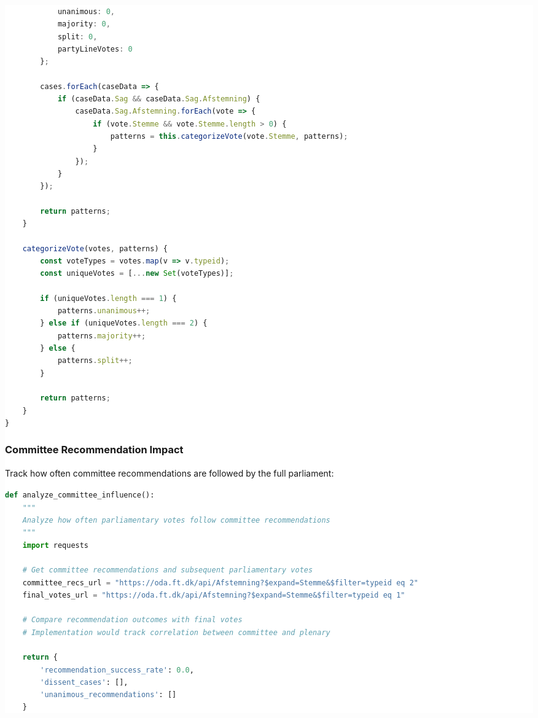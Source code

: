 ```javascript
            unanimous: 0,
            majority: 0,
            split: 0,
            partyLineVotes: 0
        };
        
        cases.forEach(caseData => {
            if (caseData.Sag && caseData.Sag.Afstemning) {
                caseData.Sag.Afstemning.forEach(vote => {
                    if (vote.Stemme && vote.Stemme.length > 0) {
                        patterns = this.categorizeVote(vote.Stemme, patterns);
                    }
                });
            }
        });
        
        return patterns;
    }
    
    categorizeVote(votes, patterns) {
        const voteTypes = votes.map(v => v.typeid);
        const uniqueVotes = [...new Set(voteTypes)];
        
        if (uniqueVotes.length === 1) {
            patterns.unanimous++;
        } else if (uniqueVotes.length === 2) {
            patterns.majority++;
        } else {
            patterns.split++;
        }
        
        return patterns;
    }
}
```

### Committee Recommendation Impact

Track how often committee recommendations are followed by the full parliament:

```python
def analyze_committee_influence():
    """
    Analyze how often parliamentary votes follow committee recommendations
    """
    import requests
    
    # Get committee recommendations and subsequent parliamentary votes
    committee_recs_url = "https://oda.ft.dk/api/Afstemning?$expand=Stemme&$filter=typeid eq 2"
    final_votes_url = "https://oda.ft.dk/api/Afstemning?$expand=Stemme&$filter=typeid eq 1"
    
    # Compare recommendation outcomes with final votes
    # Implementation would track correlation between committee and plenary
    
    return {
        'recommendation_success_rate': 0.0,
        'dissent_cases': [],
        'unanimous_recommendations': []
    }
```

